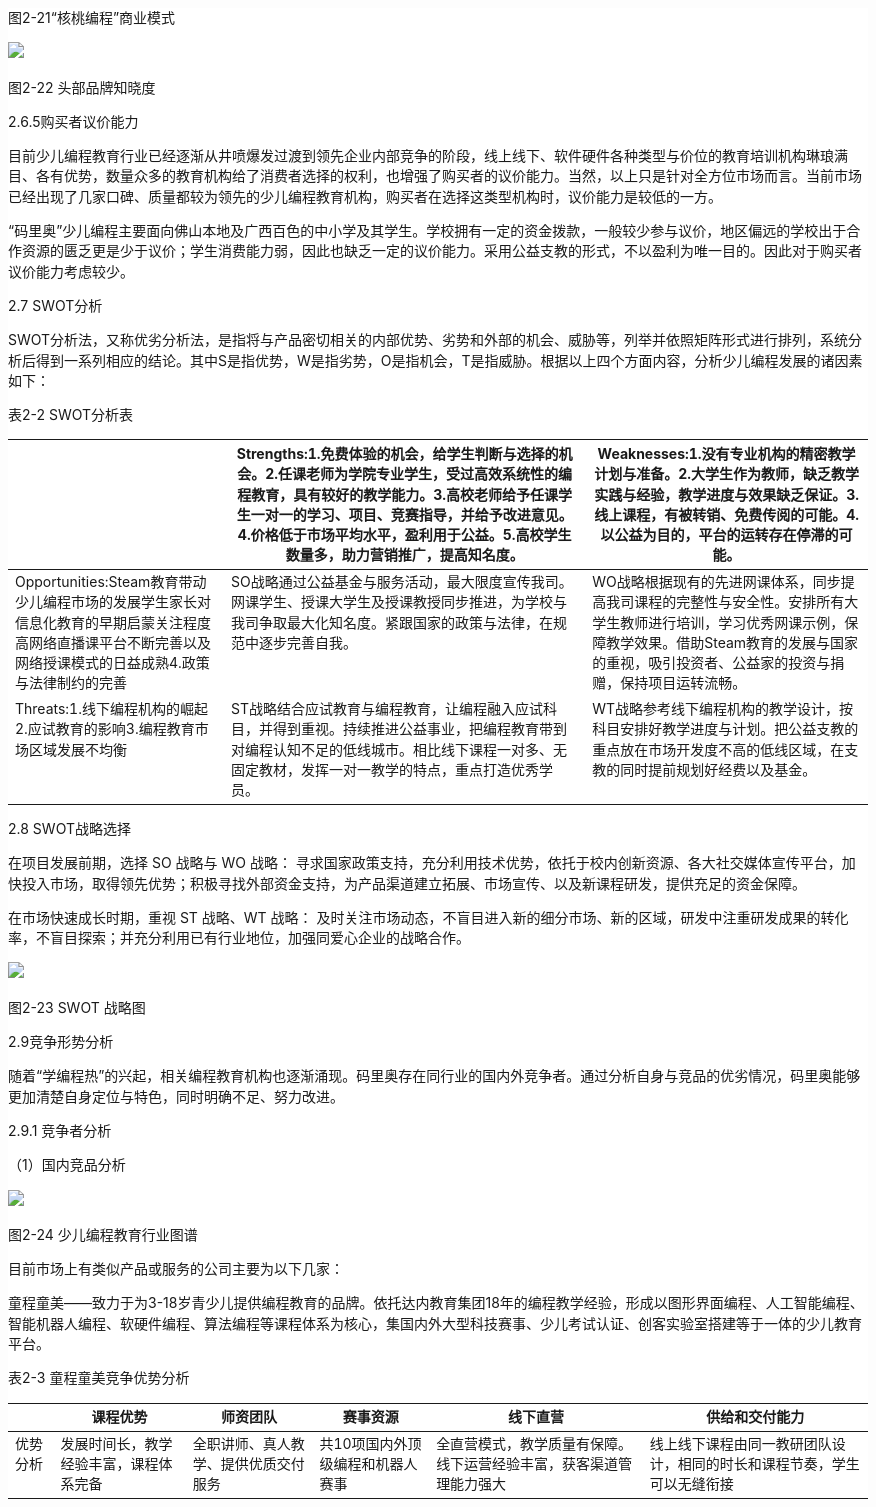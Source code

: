 图2-21“核桃编程”商业模式

![](blob:vscode-webview://0fo43rp4vmfesmd2es9llvinn4e4vku38d9epac9tm8fq9npb3cp/90404646-bc25-48ad-ae7a-204f63c77056)

图2-22 头部品牌知晓度

2.6.5购买者议价能力

目前少儿编程教育行业已经逐渐从井喷爆发过渡到领先企业内部竞争的阶段，线上线下、软件硬件各种类型与价位的教育培训机构琳琅满目、各有优势，数量众多的教育机构给了消费者选择的权利，也增强了购买者的议价能力。当然，以上只是针对全方位市场而言。当前市场已经出现了几家口碑、质量都较为领先的少儿编程教育机构，购买者在选择这类型机构时，议价能力是较低的一方。

“码里奥”少儿编程主要面向佛山本地及广西百色的中小学及其学生。学校拥有一定的资金拨款，一般较少参与议价，地区偏远的学校出于合作资源的匮乏更是少于议价；学生消费能力弱，因此也缺乏一定的议价能力。采用公益支教的形式，不以盈利为唯一目的。因此对于购买者议价能力考虑较少。

2.7 SWOT分析

SWOT分析法，又称优劣分析法，是指将与产品密切相关的内部优势、劣势和外部的机会、威胁等，列举并依照矩阵形式进行排列，系统分析后得到一系列相应的结论。其中S是指优势，W是指劣势，O是指机会，T是指威胁。根据以上四个方面内容，分析少儿编程发展的诸因素如下：

表2-2 SWOT分析表

|                                                                                                                                                             | Strengths:1.免费体验的机会，给学生判断与选择的机会。2.任课老师为学院专业学生，受过高效系统性的编程教育，具有较好的教学能力。3.高校老师给予任课学生一对一的学习、项目、竞赛指导，并给予改进意见。4.价格低于市场平均水平，盈利用于公益。5.高校学生数量多，助力营销推广，提高知名度。 | Weaknesses:1.没有专业机构的精密教学计划与准备。2.大学生作为教师，缺乏教学实践与经验，教学进度与效果缺乏保证。3.线上课程，有被转销、免费传阅的可能。4.以公益为目的，平台的运转存在停滞的可能。                   |
| ----------------------------------------------------------------------------------------------------------------------------------------------------------- | ---------------------------------------------------------------------------------------------------------------------------------------------------------------------------------------------------------------------------------------------------------------------------------- | --------------------------------------------------------------------------------------------------------------------------------------------------------------------------------------------------------------- |
| Opportunities:Steam教育带动少儿编程市场的发展学生家长对信息化教育的早期启蒙关注程度高网络直播课平台不断完善以及网络授课模式的日益成熟4.政策与法律制约的完善 | SO战略通过公益基金与服务活动，最大限度宣传我司。网课学生、授课大学生及授课教授同步推进，为学校与我司争取最大化知名度。紧跟国家的政策与法律，在规范中逐步完善自我。                                                                                                                 | WO战略根据现有的先进网课体系，同步提高我司课程的完整性与安全性。安排所有大学生教师进行培训，学习优秀网课示例，保障教学效果。借助Steam教育的发展与国家的重视，吸引投资者、公益家的投资与捐赠，保持项目运转流畅。 |
| Threats:1.线下编程机构的崛起2.应试教育的影响3.编程教育市场区域发展不均衡                                                                                    | ST战略结合应试教育与编程教育，让编程融入应试科目，并得到重视。持续推进公益事业，把编程教育带到对编程认知不足的低线城市。相比线下课程一对多、无固定教材，发挥一对一教学的特点，重点打造优秀学员。                                                                                   | WT战略参考线下编程机构的教学设计，按科目安排好教学进度与计划。把公益支教的重点放在市场开发度不高的低线区域，在支教的同时提前规划好经费以及基金。                                                                |

2.8 SWOT战略选择

在项目发展前期，选择 SO 战略与 WO 战略： 寻求国家政策支持，充分利用技术优势，依托于校内创新资源、各大社交媒体宣传平台，加快投入市场，取得领先优势；积极寻找外部资金支持，为产品渠道建立拓展、市场宣传、以及新课程研发，提供充足的资金保障。

在市场快速成长时期，重视 ST 战略、WT 战略： 及时关注市场动态，不盲目进入新的细分市场、新的区域，研发中注重研发成果的转化率，不盲目探索；并充分利用已有行业地位，加强同爱心企业的战略合作。

![](blob:vscode-webview://0fo43rp4vmfesmd2es9llvinn4e4vku38d9epac9tm8fq9npb3cp/f345ab8d-4678-43db-b029-e2d10900fe10)

图2-23 SWOT 战略图

2.9竞争形势分析

 随着“学编程热”的兴起，相关编程教育机构也逐渐涌现。码里奥存在同行业的国内外竞争者。通过分析自身与竞品的优劣情况，码里奥能够更加清楚自身定位与特色，同时明确不足、努力改进。

2.9.1 竞争者分析

（1）国内竞品分析

![](blob:vscode-webview://0fo43rp4vmfesmd2es9llvinn4e4vku38d9epac9tm8fq9npb3cp/148f1d9b-81f3-4fee-9089-9e85e0fb3003)

图2-24 少儿编程教育行业图谱

目前市场上有类似产品或服务的公司主要为以下几家：

童程童美——致力于为3-18岁青少儿提供编程教育的品牌。依托达内教育集团18年的编程教学经验，形成以图形界面编程、人工智能编程、智能机器人编程、软硬件编程、算法编程等课程体系为核心，集国内外大型科技赛事、少儿考试认证、创客实验室搭建等于一体的少儿教育平台。

表2-3 童程童美竞争优势分析

|          | 课程优势                               | 师资团队                             | 赛事资源                         | 线下直营                                                           | 供给和交付能力                                                         |
| -------- | -------------------------------------- | ------------------------------------ | -------------------------------- | ------------------------------------------------------------------ | ---------------------------------------------------------------------- |
| 优势分析 | 发展时间长，教学经验丰富，课程体系完备 | 全职讲师、真人教学、提供优质交付服务 | 共10项国内外顶级编程和机器人赛事 | 全直营模式，教学质量有保障。线下运营经验丰富，获客渠道管理能力强大 | 线上线下课程由同一教研团队设计，相同的时长和课程节奏，学生可以无缝衔接 |
